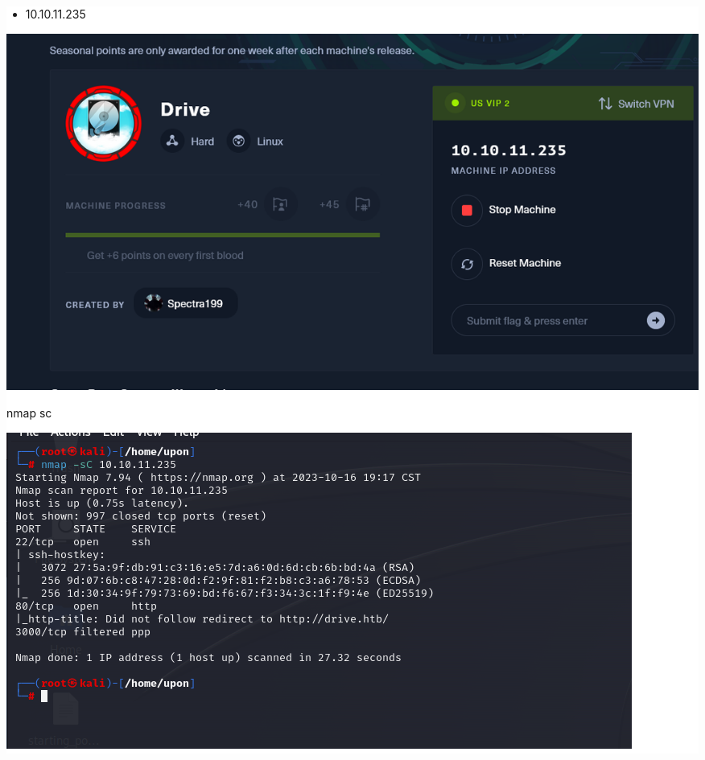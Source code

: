 * 10.10.11.235

![image-20231016191653167](./images/Drive/image-20231016191653167.png)



nmap sc

![image-20231016192108788](./images/Drive/image-20231016192108788.png)

